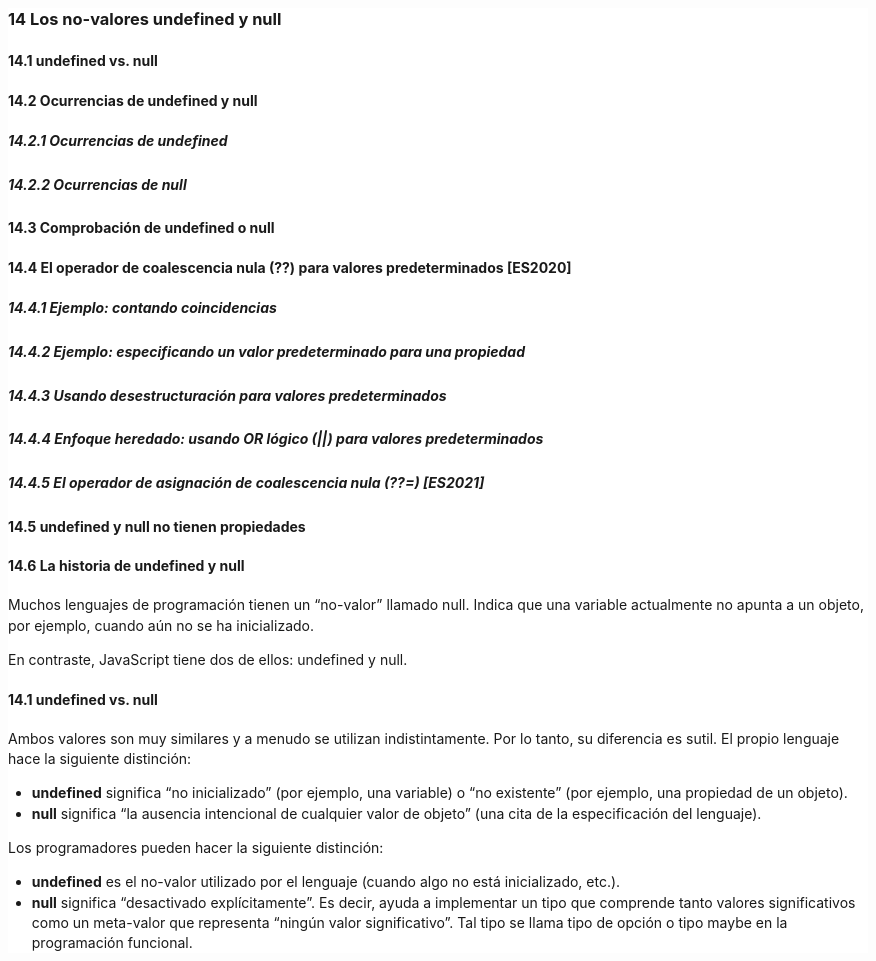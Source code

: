 ### 14 Los no-valores undefined y null

#### 14.1 undefined vs. null

#### 14.2 Ocurrencias de undefined y null

##### 14.2.1 Ocurrencias de undefined

##### 14.2.2 Ocurrencias de null

#### 14.3 Comprobación de undefined o null

#### 14.4 El operador de coalescencia nula (??) para valores predeterminados [ES2020]

##### 14.4.1 Ejemplo: contando coincidencias

##### 14.4.2 Ejemplo: especificando un valor predeterminado para una propiedad

##### 14.4.3 Usando desestructuración para valores predeterminados

##### 14.4.4 Enfoque heredado: usando OR lógico (||) para valores predeterminados

##### 14.4.5 El operador de asignación de coalescencia nula (??=) [ES2021]

#### 14.5 undefined y null no tienen propiedades

#### 14.6 La historia de undefined y null

Muchos lenguajes de programación tienen un “no-valor” llamado null. Indica que una variable actualmente no apunta a un objeto, por ejemplo, cuando aún no se ha inicializado.

En contraste, JavaScript tiene dos de ellos: undefined y null.

#### 14.1 undefined vs. null

Ambos valores son muy similares y a menudo se utilizan indistintamente. Por lo tanto, su diferencia es sutil. El propio lenguaje hace la siguiente distinción:

- **undefined** significa “no inicializado” (por ejemplo, una variable) o “no existente” (por ejemplo, una propiedad de un objeto).
- **null** significa “la ausencia intencional de cualquier valor de objeto” (una cita de la especificación del lenguaje).

Los programadores pueden hacer la siguiente distinción:

- **undefined** es el no-valor utilizado por el lenguaje (cuando algo no está inicializado, etc.).
- **null** significa “desactivado explícitamente”. Es decir, ayuda a implementar un tipo que comprende tanto valores significativos como un meta-valor que representa “ningún valor significativo”. Tal tipo se llama tipo de opción o tipo maybe en la programación funcional.
